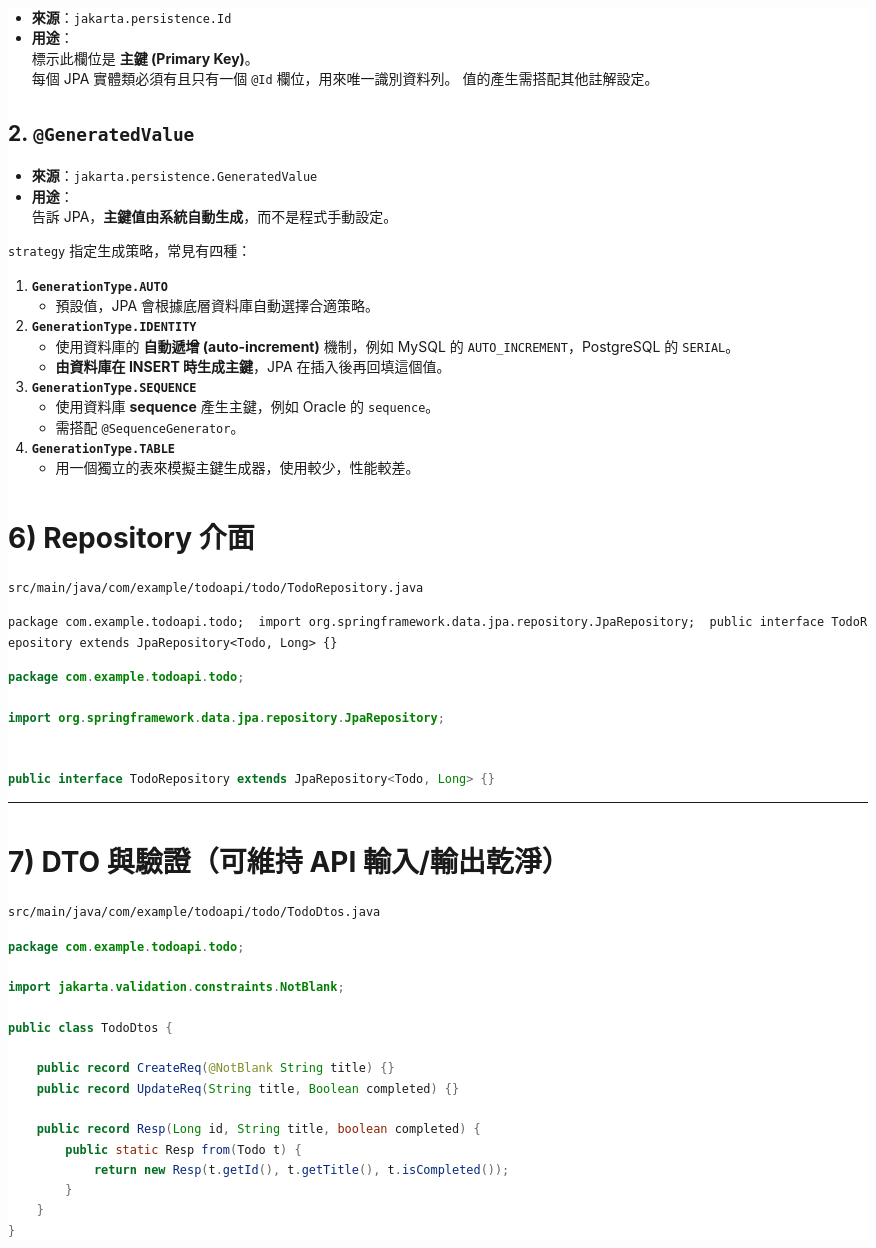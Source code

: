 - **來源**：`jakarta.persistence.Id`
- **用途**：  
    標示此欄位是 **主鍵 (Primary Key)**。  
    每個 JPA 實體類必須有且只有一個 `@Id` 欄位，用來唯一識別資料列。
值的產生需搭配其他註解設定。

## **2. `@GeneratedValue`**

- **來源**：`jakarta.persistence.GeneratedValue`
- **用途**：  
    告訴 JPA，**主鍵值由系統自動生成**，而不是程式手動設定。
	
`strategy` 指定生成策略，常見有四種：
1. **`GenerationType.AUTO`**
    - 預設值，JPA 會根據底層資料庫自動選擇合適策略。
2. **`GenerationType.IDENTITY`**
    - 使用資料庫的 **自動遞增 (auto-increment)** 機制，例如 MySQL 的 `AUTO_INCREMENT`，PostgreSQL 的 `SERIAL`。
    - **由資料庫在 INSERT 時生成主鍵**，JPA 在插入後再回填這個值。
3. **`GenerationType.SEQUENCE`**
    - 使用資料庫 **sequence** 產生主鍵，例如 Oracle 的 `sequence`。
    - 需搭配 `@SequenceGenerator`。
4. **`GenerationType.TABLE`**
    - 用一個獨立的表來模擬主鍵生成器，使用較少，性能較差。

# 6) Repository 介面

`src/main/java/com/example/todoapi/todo/TodoRepository.java`

`package com.example.todoapi.todo;  import org.springframework.data.jpa.repository.JpaRepository;  public interface TodoRepository extends JpaRepository<Todo, Long> {}`

```java
package com.example.todoapi.todo;

import org.springframework.data.jpa.repository.JpaRepository;


public interface TodoRepository extends JpaRepository<Todo, Long> {}

```

---

# 7) DTO 與驗證（可維持 API 輸入/輸出乾淨）

`src/main/java/com/example/todoapi/todo/TodoDtos.java`

```java
package com.example.todoapi.todo;

import jakarta.validation.constraints.NotBlank;

public class TodoDtos {

    public record CreateReq(@NotBlank String title) {}
    public record UpdateReq(String title, Boolean completed) {}

    public record Resp(Long id, String title, boolean completed) {
        public static Resp from(Todo t) {
            return new Resp(t.getId(), t.getTitle(), t.isCompleted());
        }
    }
}
```

